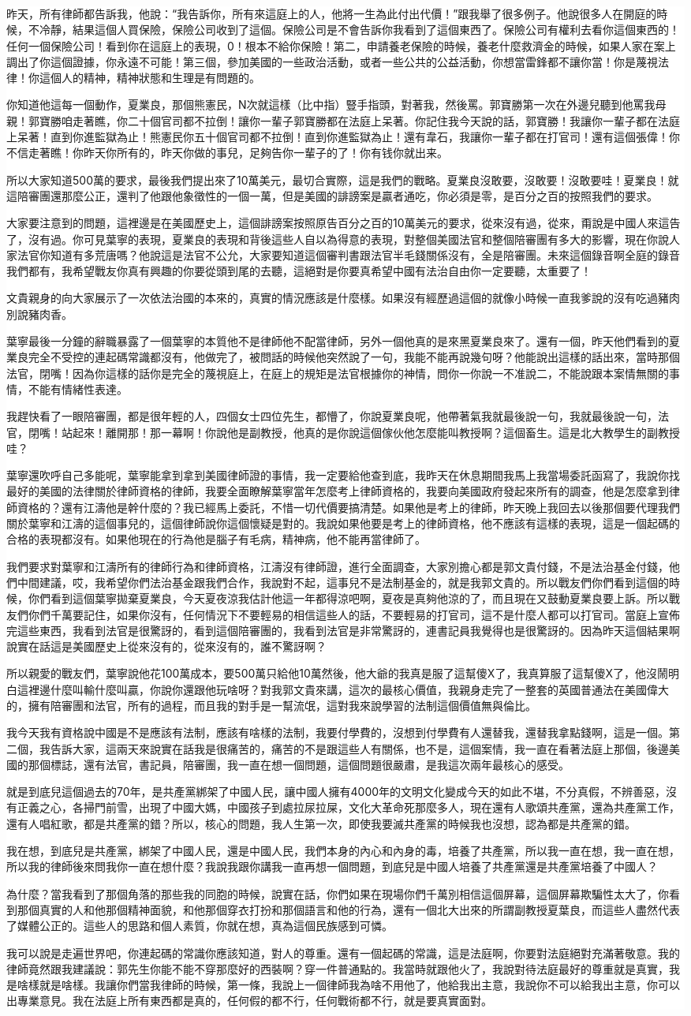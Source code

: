 
昨天，所有律師都告訴我，他說：“我告訴你，所有來這庭上的人，他將一生為此付出代價！”跟我舉了很多例子。他說很多人在開庭的時候，不冷靜，結果這個人買保險，保險公司收到了這個。保險公司是不會告訴你我看到了這個東西了。保險公司有權利去看你這個東西的！任何一個保險公司！看到你在這庭上的表現，0！根本不給你保險！第二，申請養老保險的時候，養老什麼救濟金的時候，如果人家在案上調出了你這個證據，你永遠不可能！第三個，參加美國的一些政治活動，或者一些公共的公益活動，你想當雷鋒都不讓你當！你是蔑視法律！你這個人的精神，精神狀態和生理是有問題的。


你知道他這每一個動作，夏業良，那個熊憲民，N次就這樣（比中指）豎手指頭，對著我，然後罵。郭寶勝第一次在外邊兒聽到他罵我母親！郭寶勝咱走著瞧，你二十個官司都不拉倒！讓你一輩子郭寶勝都在法庭上呆著。你記住我今天說的話，郭寶勝！我讓你一輩子都在法庭上呆著！直到你進監獄為止！熊憲民你五十個官司都不拉倒！直到你進監獄為止！還有韋石，我讓你一輩子都在打官司！還有這個張偉！你不信走著瞧！你昨天你所有的，昨天你做的事兒，足夠告你一輩子的了！你有钱你就出来。


所以大家知道500萬的要求，最後我們提出來了10萬美元，最切合實際，這是我們的戰略。夏業良沒敢要，沒敢要！沒敢要哇！夏業良！就這陪審團還那麼公正，還判了他跟他象徵性的一個一萬，但是美國的誹謗案是贏者通吃，你必須是零，是百分之百的按照我們的要求。


大家要注意到的問題，這裡邊是在美國歷史上，這個誹謗案按照原告百分之百的10萬美元的要求，從來沒有過，從來，甭說是中國人來這告了，沒有過。你可見葉寧的表現，夏業良的表現和背後這些人自以為得意的表現，對整個美國法官和整個陪審團有多大的影響，現在你說人家法官你知道有多荒唐嗎？他說這是法官不公允，大家要知道這個審判書跟法官半毛錢關係沒有，全是陪審團。未來這個錄音啊全庭的錄音我們都有，我希望戰友你真有興趣的你要從頭到尾的去聽，這絕對是你要真希望中國有法治自由你一定要聽，太重要了！


文貴親身的向大家展示了一次依法治國的本來的，真實的情況應該是什麼樣。如果沒有經歷過這個的就像小時候一直我爹說的沒有吃過豬肉別說豬肉香。


葉寧最後一分鐘的辭職暴露了一個葉寧的本質他不是律師他不配當律師，另外一個他真的是來黑夏業良來了。還有一個，昨天他們看到的夏業良完全不受控的連起碼常識都沒有，他做完了，被問話的時候他突然說了一句，我能不能再說幾句呀？他能說出這樣的話出來，當時那個法官，閉嘴！因為你這樣的話你是完全的蔑視庭上，在庭上的規矩是法官根據你的神情，問你一你說一不准說二，不能說跟本案情無關的事情，不能有情緒性表達。


我趕快看了一眼陪審團，都是很年輕的人，四個女士四位先生，都懵了，你說夏業良呢，他帶著氣我就最後說一句，我就最後說一句，法官，閉嘴！站起來！離開那！那一幕啊！你說他是副教授，他真的是你說這個傢伙他怎麼能叫教授啊？這個畜生。這是北大教學生的副教授哇？


葉寧還吹呼自己多能呢，葉寧能拿到拿到美國律師證的事情，我一定要給他查到底，我昨天在休息期間我馬上我當場委託函寫了，我說你找最好的美國的法律關於律師資格的律師，我要全面瞭解葉寧當年怎麼考上律師資格的，我要向美國政府發起來所有的調查，他是怎麼拿到律師資格的？還有江濤他是幹什麼的？我已經馬上委託，不惜一切代價要搞清楚。如果他是考上的律師，昨天晚上我回去以後那個要代理我們關於葉寧和江濤的這個事兒的，這個律師說你這個懷疑是對的。我說如果他要是考上的律師資格，他不應該有這樣的表現，這是一個起碼的合格的表現都沒有。如果他現在的行為他是腦子有毛病，精神病，他不能再當律師了。


我們要求對葉寧和江濤所有的律師行為和律師資格，江濤沒有律師證，進行全面調查，大家別擔心都是郭文貴付錢，不是法治基金付錢，他們中間建議，哎，我希望你們法治基金跟我們合作，我說對不起，這事兒不是法制基金的，就是我郭文貴的。所以戰友們你們看到這個的時候，你們看到這個葉寧拋棄夏業良，今天夏夜涼我估計他這一年都得涼吧啊，夏夜是真夠他涼的了，而且現在又鼓動夏業良要上訴。所以戰友們你們千萬要記住，如果你沒有，任何情況下不要輕易的相信這些人的話，不要輕易的打官司，這不是什麼人都可以打官司。當庭上宣佈完這些東西，我看到法官是很驚訝的，看到這個陪審團的，我看到法官是非常驚訝的，連書記員我覺得也是很驚訝的。因為昨天這個結果啊說實在話這是美國歷史上從來沒有的，從來沒有的，誰不驚訝啊？


所以親愛的戰友們，葉寧說他花100萬成本，要500萬只給他10萬然後，他大爺的我真是服了這幫傻X了，我真算服了這幫傻X了，他沒鬧明白這裡邊什麼叫輸什麼叫贏，你說你還跟他玩啥呀？對我郭文貴來講，這次的最核心價值，我親身走完了一整套的英國普通法在美國偉大的，擁有陪審團和法官，所有的過程，而且我的對手是一幫流氓，這對我來說學習的法制這個價值無與倫比。


我今天我有資格說中國是不是應該有法制，應該有啥樣的法制，我要付學費的，沒想到付學費有人還替我，還替我拿點錢啊，這是一個。第二個，我告訴大家，這兩天來說實在話我是很痛苦的，痛苦的不是跟這些人有關係，也不是，這個案情，我一直在看著法庭上那個，後邊美國的那個標誌，還有法官，書記員，陪審團，我一直在想一個問題，這個問題很嚴肅，是我這次兩年最核心的感受。


就是到底兒這個過去的70年，是共產黨綁架了中國人民，讓中國人擁有4000年的文明文化變成今天的如此不堪，不分真假，不辨善惡，沒有正義之心，各掃門前雪，出現了中國大媽，中國孩子到處拉尿拉屎，文化大革命死那麼多人，現在還有人歌頌共產黨，還為共產黨工作，還有人唱紅歌，都是共產黨的錯？所以，核心的問題，我人生第一次，即使我要滅共產黨的時候我也沒想，認為都是共產黨的錯。


我在想，到底兒是共產黨，綁架了中國人民，還是中國人民，我們本身的內心和內身的毒，培養了共產黨，所以我一直在想，我一直在想，所以我的律師後來問我你一直在想什麼？我說我跟你講我一直再想一個問題，到底兒是中國人培養了共產黨還是共產黨培養了中國人？


為什麼？當我看到了那個角落的那些我的同胞的時候，說實在話，你們如果在現場你們千萬別相信這個屏幕，這個屏幕欺騙性太大了，你看到那個真實的人和他那個精神面貌，和他那個穿衣打扮和那個語言和他的行為，還有一個北大出來的所謂副教授夏葉良，而這些人盡然代表了媒體公正的。這些人的思路和個人素質，你就在想，真為這個民族感到可憐。


我可以說是走遍世界吧，你連起碼的常識你應該知道，對人的尊重。還有一個起碼的常識，這是法庭啊，你要對法庭絕對充滿著敬意。我的律師竟然跟我建議說：郭先生你能不能不穿那麼好的西裝啊？穿一件普通點的。我當時就跟他火了，我說對待法庭最好的尊重就是真實，我是啥樣就是啥樣。我讓你們當我律師的時候，第一條，我說上一個律師我為啥不用他了，他給我出主意，我說你不可以給我出主意，你可以出專業意見。我在法庭上所有東西都是真的，任何假的都不行，任何戰術都不行，就是要真實面對。
